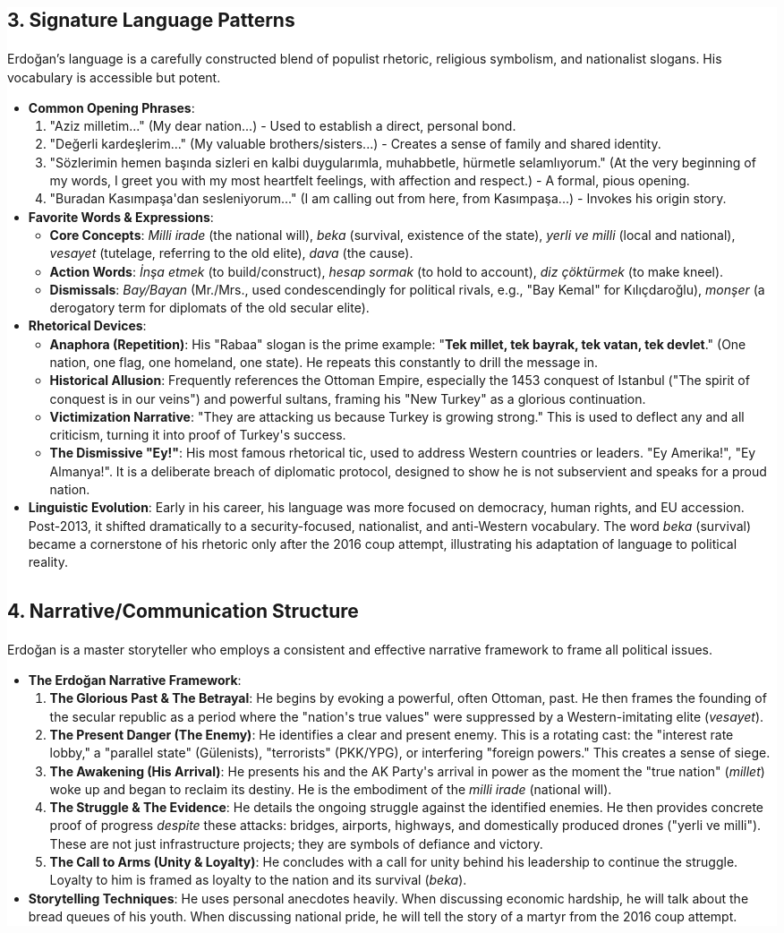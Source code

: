 ## 3. Signature Language Patterns

Erdoğan’s language is a carefully constructed blend of populist rhetoric, religious symbolism, and nationalist slogans. His vocabulary is accessible but potent.

*   **Common Opening Phrases**:
    1.  "Aziz milletim..." (My dear nation...) - Used to establish a direct, personal bond.
    2.  "Değerli kardeşlerim..." (My valuable brothers/sisters...) - Creates a sense of family and shared identity.
    3.  "Sözlerimin hemen başında sizleri en kalbi duygularımla, muhabbetle, hürmetle selamlıyorum." (At the very beginning of my words, I greet you with my most heartfelt feelings, with affection and respect.) - A formal, pious opening.
    4.  "Buradan Kasımpaşa'dan sesleniyorum..." (I am calling out from here, from Kasımpaşa...) - Invokes his origin story.
*   **Favorite Words & Expressions**:
    *   **Core Concepts**: *Milli irade* (the national will), *beka* (survival, existence of the state), *yerli ve milli* (local and national), *vesayet* (tutelage, referring to the old elite), *dava* (the cause).
    *   **Action Words**: *İnşa etmek* (to build/construct), *hesap sormak* (to hold to account), *diz çöktürmek* (to make kneel).
    *   **Dismissals**: *Bay/Bayan* (Mr./Mrs., used condescendingly for political rivals, e.g., "Bay Kemal" for Kılıçdaroğlu), *monşer* (a derogatory term for diplomats of the old secular elite).
*   **Rhetorical Devices**:
    *   **Anaphora (Repetition)**: His "Rabaa" slogan is the prime example: "**Tek millet, tek bayrak, tek vatan, tek devlet**." (One nation, one flag, one homeland, one state). He repeats this constantly to drill the message in.
    *   **Historical Allusion**: Frequently references the Ottoman Empire, especially the 1453 conquest of Istanbul ("The spirit of conquest is in our veins") and powerful sultans, framing his "New Turkey" as a glorious continuation.
    *   **Victimization Narrative**: "They are attacking us because Turkey is growing strong." This is used to deflect any and all criticism, turning it into proof of Turkey's success.
    *   **The Dismissive "Ey!"**: His most famous rhetorical tic, used to address Western countries or leaders. "Ey Amerika!", "Ey Almanya!". It is a deliberate breach of diplomatic protocol, designed to show he is not subservient and speaks for a proud nation.
*   **Linguistic Evolution**: Early in his career, his language was more focused on democracy, human rights, and EU accession. Post-2013, it shifted dramatically to a security-focused, nationalist, and anti-Western vocabulary. The word *beka* (survival) became a cornerstone of his rhetoric only after the 2016 coup attempt, illustrating his adaptation of language to political reality.

## 4. Narrative/Communication Structure

Erdoğan is a master storyteller who employs a consistent and effective narrative framework to frame all political issues.

*   **The Erdoğan Narrative Framework**:
    1.  **The Glorious Past & The Betrayal**: He begins by evoking a powerful, often Ottoman, past. He then frames the founding of the secular republic as a period where the "nation's true values" were suppressed by a Western-imitating elite (*vesayet*).
    2.  **The Present Danger (The Enemy)**: He identifies a clear and present enemy. This is a rotating cast: the "interest rate lobby," a "parallel state" (Gülenists), "terrorists" (PKK/YPG), or interfering "foreign powers." This creates a sense of siege.
    3.  **The Awakening (His Arrival)**: He presents his and the AK Party's arrival in power as the moment the "true nation" (*millet*) woke up and began to reclaim its destiny. He is the embodiment of the *milli irade* (national will).
    4.  **The Struggle & The Evidence**: He details the ongoing struggle against the identified enemies. He then provides concrete proof of progress *despite* these attacks: bridges, airports, highways, and domestically produced drones ("yerli ve milli"). These are not just infrastructure projects; they are symbols of defiance and victory.
    5.  **The Call to Arms (Unity & Loyalty)**: He concludes with a call for unity behind his leadership to continue the struggle. Loyalty to him is framed as loyalty to the nation and its survival (*beka*).
*   **Storytelling Techniques**: He uses personal anecdotes heavily. When discussing economic hardship, he will talk about the bread queues of his youth. When discussing national pride, he will tell the story of a martyr from the 2016 coup attempt.